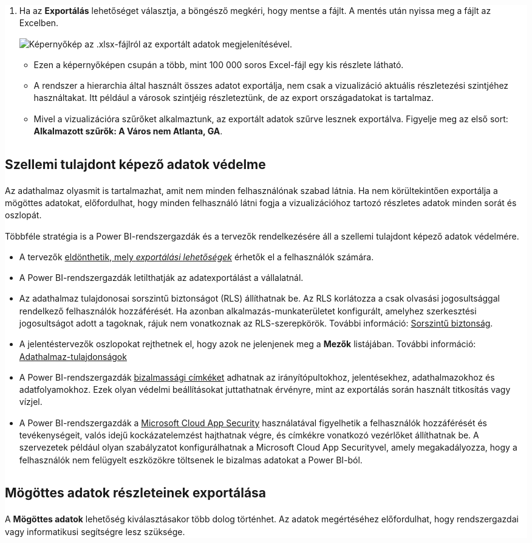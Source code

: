 1. Ha az **Exportálás** lehetőséget választja, a böngésző megkéri, hogy mentse a fájlt. A mentés után nyissa meg a fájlt az Excelben.

    ![Képernyőkép az .xlsx-fájlról az exportált adatok megjelenítésével.](media/power-bi-visualization-export-data/power-bi-excel.png)
    
    - Ezen a képernyőképen csupán a több, mint 100 000 soros Excel-fájl egy kis részlete látható.  
    
    - A rendszer a hierarchia által használt összes adatot exportálja, nem csak a vizualizáció aktuális részletezési szintjéhez használtakat. Itt például a városok szintjéig részleteztünk, de az export országadatokat is tartalmaz.  

    - Mivel a vizualizációra szűrőket alkalmaztunk, az exportált adatok szűrve lesznek exportálva. Figyelje meg az első sort: **Alkalmazott szűrők: A Város nem Atlanta, GA**. 

## <a name="protecting-proprietary-data"></a>Szellemi tulajdont képező adatok védelme

Az adathalmaz olyasmit is tartalmazhat, amit nem minden felhasználónak szabad látnia. Ha nem körültekintően exportálja a mögöttes adatokat, előfordulhat, hogy minden felhasználó látni fogja a vizualizációhoz tartozó részletes adatok minden sorát és oszlopát. 

Többféle stratégia is a Power BI-rendszergazdák és a tervezők rendelkezésére áll a szellemi tulajdont képező adatok védelmére. 

- A tervezők [eldönthetik, mely *exportálási lehetőségek*](#set-the-export-options) érhetők el a felhasználók számára.  

- A Power BI-rendszergazdák letilthatják az adatexportálást a vállalatnál. 

- Az adathalmaz tulajdonosai sorszintű biztonságot (RLS) állíthatnak be. Az RLS korlátozza a csak olvasási jogosultsággal rendelkező felhasználók hozzáférését. Ha azonban alkalmazás-munkaterületet konfigurált, amelyhez szerkesztési jogosultságot adott a tagoknak, rájuk nem vonatkoznak az RLS-szerepkörök. További információ: [Sorszintű biztonság](../admin/service-admin-rls.md).

- A jelentéstervezők oszlopokat rejthetnek el, hogy azok ne jelenjenek meg a **Mezők** listájában. További információ: [Adathalmaz-tulajdonságok](../developer/automation/api-dataset-properties.md)

- A Power BI-rendszergazdák [bizalmassági címkéket](../admin/service-security-data-protection-overview.md) adhatnak az irányítópultokhoz, jelentésekhez, adathalmazokhoz és adatfolyamokhoz. Ezek olyan védelmi beállításokat juttathatnak érvényre, mint az exportálás során használt titkosítás vagy vízjel. 

- A Power BI-rendszergazdák a [Microsoft Cloud App Security](../admin/service-security-data-protection-overview.md) használatával figyelhetik a felhasználók hozzáférését és tevékenységeit, valós idejű kockázatelemzést hajthatnak végre, és címkékre vonatkozó vezérlőket állíthatnak be. A szervezetek például olyan szabályzatot konfigurálhatnak a Microsoft Cloud App Securityvel, amely megakadályozza, hogy a felhasználók nem felügyelt eszközökre töltsenek le bizalmas adatokat a Power BI-ból. 


## <a name="export-underlying-data-details"></a>Mögöttes adatok részleteinek exportálása

A **Mögöttes adatok** lehetőség kiválasztásakor több dolog történhet. Az adatok megértéséhez előfordulhat, hogy rendszergazdai vagy informatikusi segítségre lesz szüksége. 

